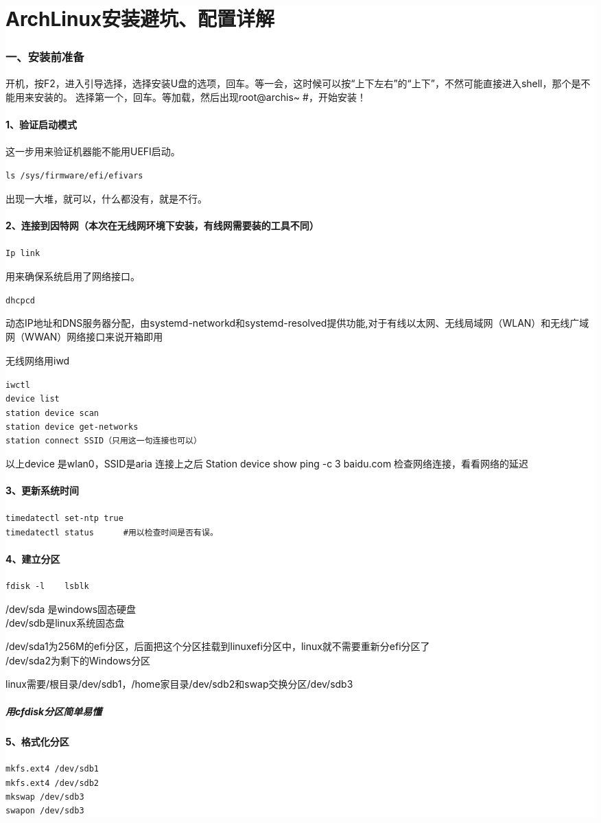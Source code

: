 # ArchLinux安装避坑、配置详解

### 一、安装前准备

开机，按F2，进入引导选择，选择安装U盘的选项，回车。等一会，这时候可以按“上下左右”的“上下”，不然可能直接进入shell，那个是不能用来安装的。
选择第一个，回车。等加载，然后出现root@archis~ #，开始安装！

#### 1、验证启动模式
这一步用来验证机器能不能用UEFI启动。 

	ls /sys/firmware/efi/efivars   
	
出现一大堆，就可以，什么都没有，就是不行。

#### 2、连接到因特网（本次在无线网环境下安装，有线网需要装的工具不同）
	Ip link
用来确保系统启用了网络接口。

	dhcpcd
动态IP地址和DNS服务器分配，由systemd-networkd和systemd-resolved提供功能,对于有线以太网、无线局域网（WLAN）和无线广域网（WWAN）网络接口来说开箱即用

无线网络用iwd 

	iwctl
	device list
	station device scan
	station device get-networks
	station connect SSID（只用这一句连接也可以）
	
以上device 是wlan0，SSID是aria
连接上之后
	Station device show
	ping -c 3 baidu.com
检查网络连接，看看网络的延迟

#### 3、更新系统时间
	timedatectl set-ntp true
	timedatectl status 		#用以检查时间是否有误。

#### 4、建立分区
	fdisk -l    lsblk  
/dev/sda 是windows固态硬盘   
/dev/sdb是linux系统固态盘

/dev/sda1为256M的efi分区，后面把这个分区挂载到linuxefi分区中，linux就不需要重新分efi分区了   
/dev/sda2为剩下的Windows分区

linux需要/根目录/dev/sdb1，/home家目录/dev/sdb2和swap交换分区/dev/sdb3
##### 用cfdisk分区简单易懂

#### 5、格式化分区
	mkfs.ext4 /dev/sdb1
	mkfs.ext4 /dev/sdb2
	mkswap /dev/sdb3
	swapon /dev/sdb3
